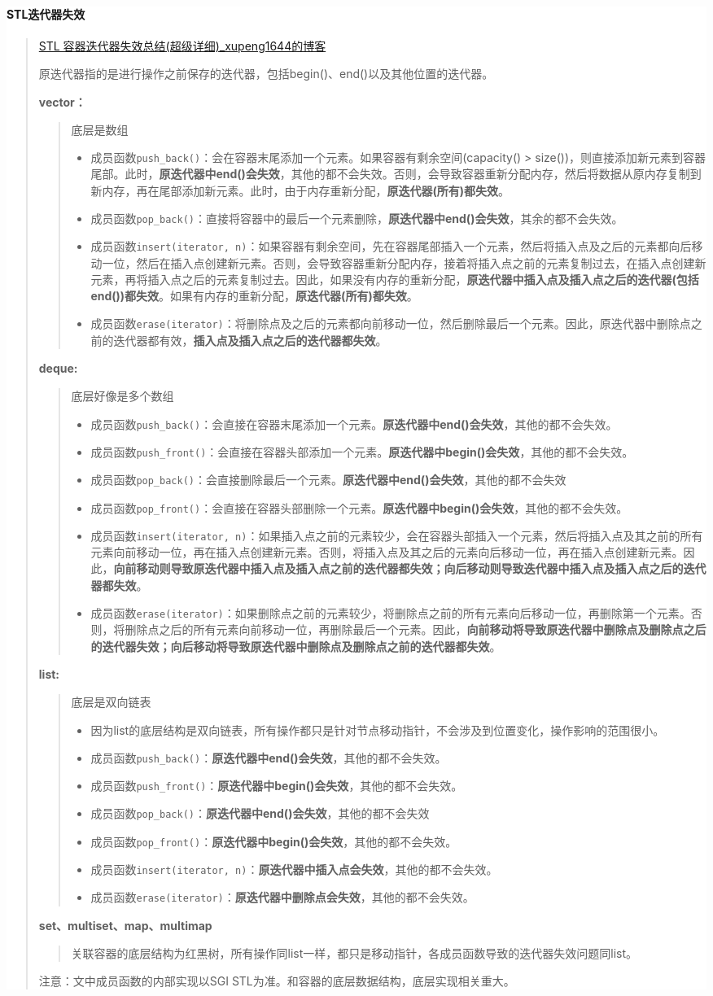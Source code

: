 #### STL迭代器失效

> [STL 容器迭代器失效总结(超级详细)_xupeng1644的博客](https://blog.csdn.net/xp178171640/article/details/104905338)
>
> 原迭代器指的是进行操作之前保存的迭代器，包括begin()、end()以及其他位置的迭代器。
>
> **vector：**
>
> > 底层是数组
> >
> > - 成员函数`push_back()`：会在容器末尾添加一个元素。如果容器有剩余空间(capacity() > size())，则直接添加新元素到容器尾部。此时，**原迭代器中end()会失效**，其他的都不会失效。否则，会导致容器重新分配内存，然后将数据从原内存复制到新内存，再在尾部添加新元素。此时，由于内存重新分配，**原迭代器(所有)都失效**。
> > - 成员函数`pop_back()`：直接将容器中的最后一个元素删除，**原迭代器中end()会失效**，其余的都不会失效。
> >
> > - 成员函数`insert(iterator, n)`：如果容器有剩余空间，先在容器尾部插入一个元素，然后将插入点及之后的元素都向后移动一位，然后在插入点创建新元素。否则，会导致容器重新分配内存，接着将插入点之前的元素复制过去，在插入点创建新元素，再将插入点之后的元素复制过去。因此，如果没有内存的重新分配，**原迭代器中插入点及插入点之后的迭代器(包括end())都失效**。如果有内存的重新分配，**原迭代器(所有)都失效**。
> >
> > - 成员函数`erase(iterator)`：将删除点及之后的元素都向前移动一位，然后删除最后一个元素。因此，原迭代器中删除点之前的迭代器都有效，**插入点及插入点之后的迭代器都失效**。
>
> **deque:**
>
> > 底层好像是多个数组
> >
> > - 成员函数`push_back()`：会直接在容器末尾添加一个元素。**原迭代器中end()会失效**，其他的都不会失效。
> >
> > - 成员函数`push_front()`：会直接在容器头部添加一个元素。**原迭代器中begin()会失效**，其他的都不会失效。
> >
> > - 成员函数`pop_back()`：会直接删除最后一个元素。**原迭代器中end()会失效**，其他的都不会失效
> >
> > - 成员函数`pop_front()`：会直接在容器头部删除一个元素。**原迭代器中begin()会失效**，其他的都不会失效。
> >
> > - 成员函数`insert(iterator, n)`：如果插入点之前的元素较少，会在容器头部插入一个元素，然后将插入点及其之前的所有元素向前移动一位，再在插入点创建新元素。否则，将插入点及其之后的元素向后移动一位，再在插入点创建新元素。因此，**向前移动则导致原迭代器中插入点及插入点之前的迭代器都失效；向后移动则导致迭代器中插入点及插入点之后的迭代器都失效**。
> >
> > - 成员函数`erase(iterator)`：如果删除点之前的元素较少，将删除点之前的所有元素向后移动一位，再删除第一个元素。否则，将删除点之后的所有元素向前移动一位，再删除最后一个元素。因此，**向前移动将导致原迭代器中删除点及删除点之后的迭代器失效；向后移动将导致原迭代器中删除点及删除点之前的迭代器都失效**。
>
> **list:**
>
> > 底层是双向链表
> >
> > - 因为list的底层结构是双向链表，所有操作都只是针对节点移动指针，不会涉及到位置变化，操作影响的范围很小。
> >
> > - 成员函数`push_back()`：**原迭代器中end()会失效**，其他的都不会失效。
> >
> > - 成员函数`push_front()`：**原迭代器中begin()会失效**，其他的都不会失效。
> >
> > - 成员函数`pop_back()`：**原迭代器中end()会失效**，其他的都不会失效
> >
> > - 成员函数`pop_front()`：**原迭代器中begin()会失效**，其他的都不会失效。
> >
> > - 成员函数`insert(iterator, n)`：**原迭代器中插入点会失效**，其他的都不会失效。
> >
> > - 成员函数`erase(iterator)`：**原迭代器中删除点会失效**，其他的都不会失效。
>
> **set、multiset、map、multimap**
>
> > 关联容器的底层结构为红黑树，所有操作同list一样，都只是移动指针，各成员函数导致的迭代器失效问题同list。
>
> 注意：文中成员函数的内部实现以SGI STL为准。和容器的底层数据结构，底层实现相关重大。

